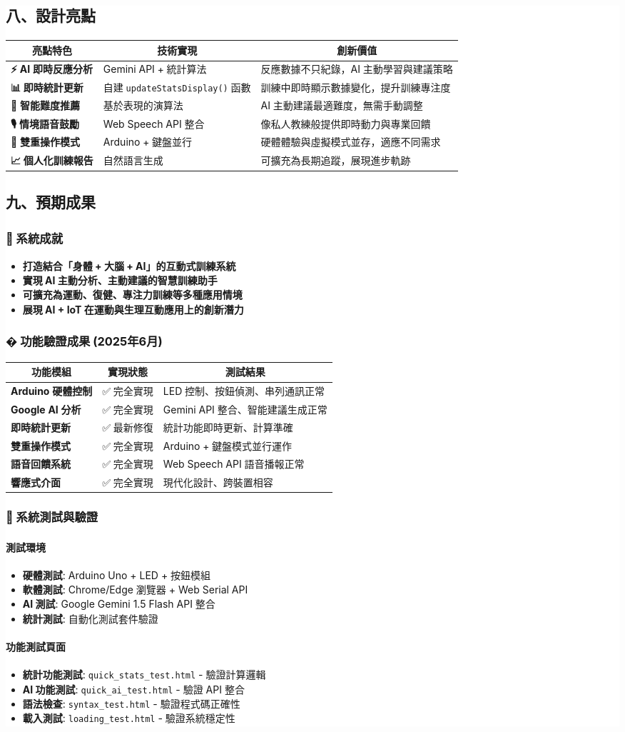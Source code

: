 ## 八、設計亮點

| 亮點特色 | 技術實現 | 創新價值 |
|----------|----------|----------|
| **⚡ AI 即時反應分析** | Gemini API + 統計算法 | 反應數據不只紀錄，AI 主動學習與建議策略 |
| **📊 即時統計更新** | 自建 `updateStatsDisplay()` 函數 | 訓練中即時顯示數據變化，提升訓練專注度 |
| **🎯 智能難度推薦** | 基於表現的演算法 | AI 主動建議最適難度，無需手動調整 |
| **🎙️ 情境語音鼓勵** | Web Speech API 整合 | 像私人教練般提供即時動力與專業回饋 |
| **🔗 雙重操作模式** | Arduino + 鍵盤並行 | 硬體體驗與虛擬模式並存，適應不同需求 |
| **📈 個人化訓練報告** | 自然語言生成 | 可擴充為長期追蹤，展現進步軌跡 |

## 九、預期成果

### 🎯 系統成就
- **打造結合「身體 + 大腦 + AI」的互動式訓練系統**
- **實現 AI 主動分析、主動建議的智慧訓練助手**
- **可擴充為運動、復健、專注力訓練等多種應用情境**
- **展現 AI + IoT 在運動與生理互動應用上的創新潛力**

### � 功能驗證成果 (2025年6月)
| 功能模組 | 實現狀態 | 測試結果 |
|----------|----------|----------|
| **Arduino 硬體控制** | ✅ 完全實現 | LED 控制、按鈕偵測、串列通訊正常 |
| **Google AI 分析** | ✅ 完全實現 | Gemini API 整合、智能建議生成正常 |
| **即時統計更新** | ✅ 最新修復 | 統計功能即時更新、計算準確 |
| **雙重操作模式** | ✅ 完全實現 | Arduino + 鍵盤模式並行運作 |
| **語音回饋系統** | ✅ 完全實現 | Web Speech API 語音播報正常 |
| **響應式介面** | ✅ 完全實現 | 現代化設計、跨裝置相容 |

### 🧪 系統測試與驗證

#### 測試環境
- **硬體測試**: Arduino Uno + LED + 按鈕模組
- **軟體測試**: Chrome/Edge 瀏覽器 + Web Serial API
- **AI 測試**: Google Gemini 1.5 Flash API 整合
- **統計測試**: 自動化測試套件驗證

#### 功能測試頁面
- **統計功能測試**: `quick_stats_test.html` - 驗證計算邏輯
- **AI 功能測試**: `quick_ai_test.html` - 驗證 API 整合
- **語法檢查**: `syntax_test.html` - 驗證程式碼正確性
- **載入測試**: `loading_test.html` - 驗證系統穩定性
